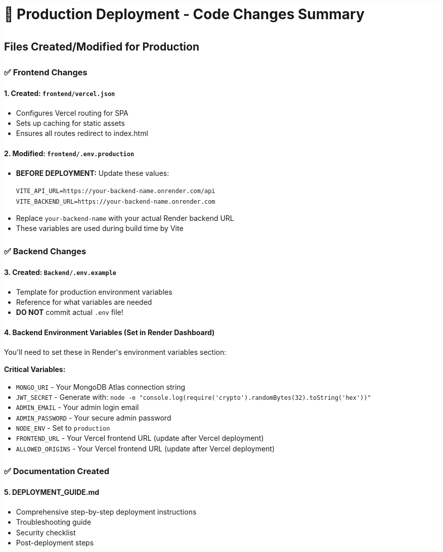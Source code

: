 # 🚀 Production Deployment - Code Changes Summary

## Files Created/Modified for Production

### ✅ Frontend Changes

#### 1. **Created: `frontend/vercel.json`**

- Configures Vercel routing for SPA
- Sets up caching for static assets
- Ensures all routes redirect to index.html

#### 2. **Modified: `frontend/.env.production`**

- **BEFORE DEPLOYMENT:** Update these values:
  ```env
  VITE_API_URL=https://your-backend-name.onrender.com/api
  VITE_BACKEND_URL=https://your-backend-name.onrender.com
  ```
- Replace `your-backend-name` with your actual Render backend URL
- These variables are used during build time by Vite

### ✅ Backend Changes

#### 3. **Created: `Backend/.env.example`**

- Template for production environment variables
- Reference for what variables are needed
- **DO NOT** commit actual `.env` file!

#### 4. **Backend Environment Variables (Set in Render Dashboard)**

You'll need to set these in Render's environment variables section:

**Critical Variables:**

- `MONGO_URI` - Your MongoDB Atlas connection string
- `JWT_SECRET` - Generate with: `node -e "console.log(require('crypto').randomBytes(32).toString('hex'))"`
- `ADMIN_EMAIL` - Your admin login email
- `ADMIN_PASSWORD` - Your secure admin password
- `NODE_ENV` - Set to `production`
- `FRONTEND_URL` - Your Vercel frontend URL (update after Vercel deployment)
- `ALLOWED_ORIGINS` - Your Vercel frontend URL (update after Vercel deployment)

### ✅ Documentation Created

#### 5. **DEPLOYMENT_GUIDE.md**

- Comprehensive step-by-step deployment instructions
- Troubleshooting guide
- Security checklist
- Post-deployment steps
